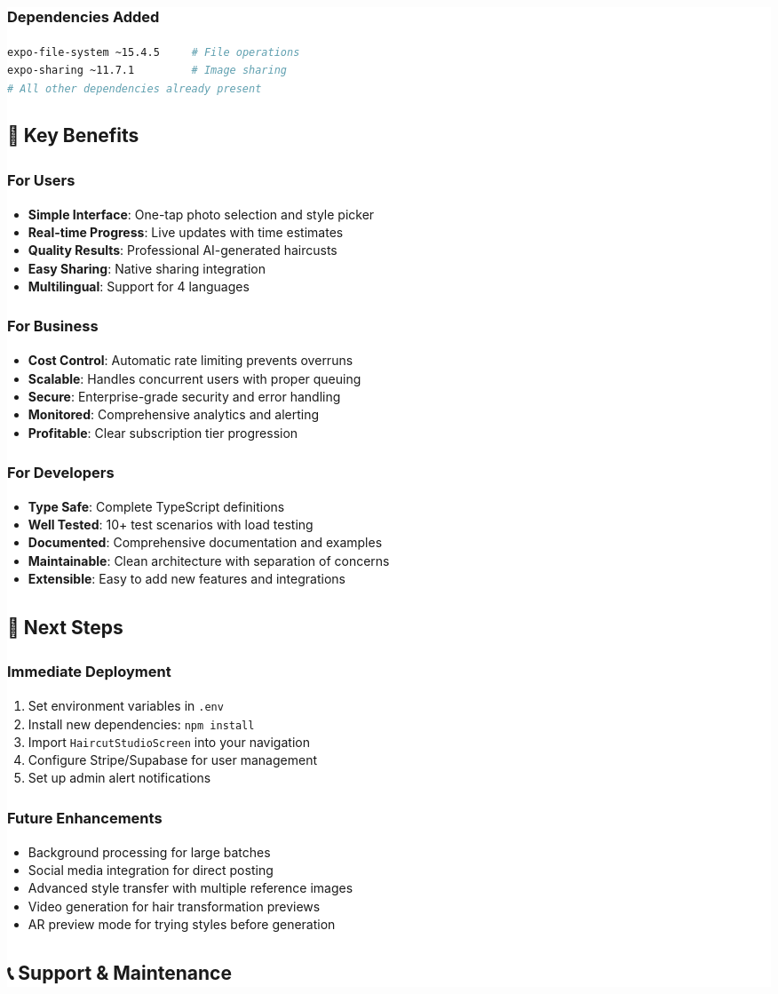 ### Dependencies Added
```bash
expo-file-system ~15.4.5     # File operations
expo-sharing ~11.7.1         # Image sharing
# All other dependencies already present
```

## 🎯 Key Benefits

### For Users
- **Simple Interface**: One-tap photo selection and style picker
- **Real-time Progress**: Live updates with time estimates
- **Quality Results**: Professional AI-generated haircusts
- **Easy Sharing**: Native sharing integration
- **Multilingual**: Support for 4 languages

### For Business
- **Cost Control**: Automatic rate limiting prevents overruns
- **Scalable**: Handles concurrent users with proper queuing
- **Secure**: Enterprise-grade security and error handling
- **Monitored**: Comprehensive analytics and alerting
- **Profitable**: Clear subscription tier progression

### For Developers
- **Type Safe**: Complete TypeScript definitions
- **Well Tested**: 10+ test scenarios with load testing
- **Documented**: Comprehensive documentation and examples
- **Maintainable**: Clean architecture with separation of concerns
- **Extensible**: Easy to add new features and integrations

## 🔄 Next Steps

### Immediate Deployment
1. Set environment variables in `.env`
2. Install new dependencies: `npm install`
3. Import `HaircutStudioScreen` into your navigation
4. Configure Stripe/Supabase for user management
5. Set up admin alert notifications

### Future Enhancements
- Background processing for large batches
- Social media integration for direct posting
- Advanced style transfer with multiple reference images
- Video generation for hair transformation previews
- AR preview mode for trying styles before generation

## 📞 Support & Maintenance
